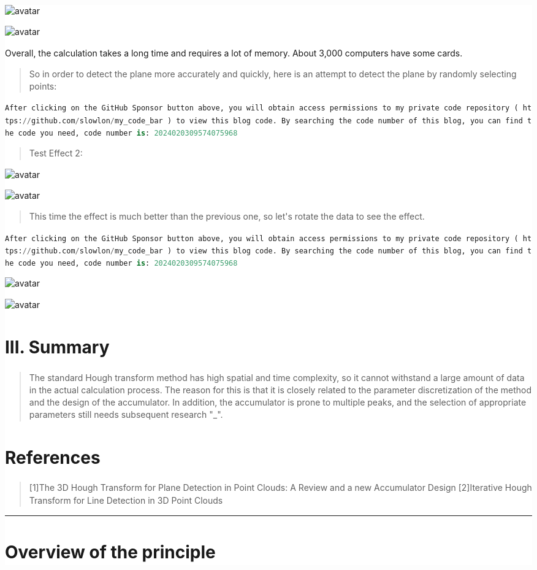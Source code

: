 ![avatar]( 64253eb08624435e98f5f9f06457c283.png) 

![avatar]( 1f169c298341435f94a0d74075431fe8.png) 

Overall, the calculation takes a long time and requires a lot of memory. About 3,000 computers have some cards. 

>  So in order to detect the plane more accurately and quickly, here is an attempt to detect the plane by randomly selecting points: 

 ```python  
After clicking on the GitHub Sponsor button above, you will obtain access permissions to my private code repository ( https://github.com/slowlon/my_code_bar ) to view this blog code. By searching the code number of this blog, you can find the code you need, code number is: 2024020309574075968
 ```  
>  Test Effect 2: 

![avatar]( 878c0620b7e74f20b841e6efd06d4748.png) 

![avatar]( ddab38e204fb47579032cc43caebd793.png) 

>  This time the effect is much better than the previous one, so let's rotate the data to see the effect. 

 ```python  
After clicking on the GitHub Sponsor button above, you will obtain access permissions to my private code repository ( https://github.com/slowlon/my_code_bar ) to view this blog code. By searching the code number of this blog, you can find the code you need, code number is: 2024020309574075968
 ```  
![avatar]( 7cdc557291c2447caf741c198e030607.png) 

![avatar]( 2ebbcc7c6fe14ce18d5dc44a44c4baf8.png) 

#  III. Summary 

>  The standard Hough transform method has high spatial and time complexity, so it cannot withstand a large amount of data in the actual calculation process. The reason for this is that it is closely related to the parameter discretization of the method and the design of the accumulator. In addition, the accumulator is prone to multiple peaks, and the selection of appropriate parameters still needs subsequent research "_". 

#  References 

>  [1]The 3D Hough Transform for Plane Detection in Point Clouds: A Review and a new Accumulator Design [2]Iterative Hough Transform for Line Detection in 3D Point Clouds 



--------------------------------------------------------------------------------

#  Overview of the principle 
